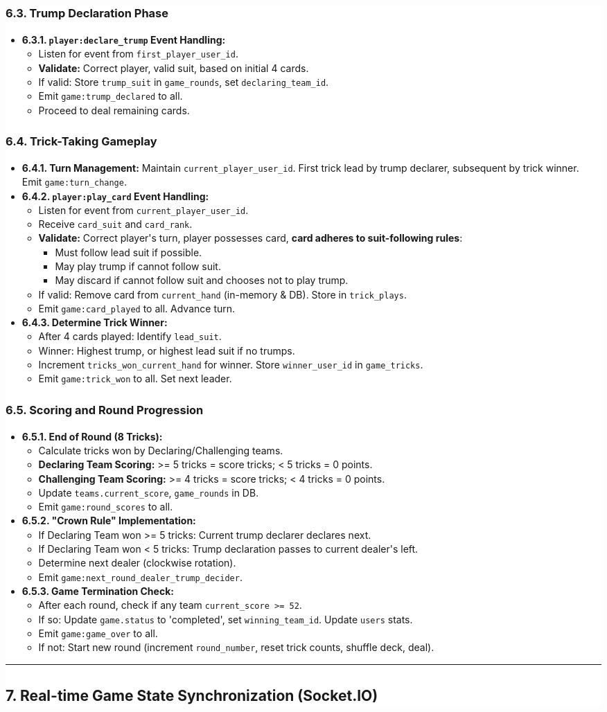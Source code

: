 ### 6.3. Trump Declaration Phase

* **6.3.1. `player:declare_trump` Event Handling:**
    * Listen for event from `first_player_user_id`.
    * **Validate:** Correct player, valid suit, based on initial 4 cards.
    * If valid: Store `trump_suit` in `game_rounds`, set `declaring_team_id`.
    * Emit `game:trump_declared` to all.
    * Proceed to deal remaining cards.

### 6.4. Trick-Taking Gameplay

* **6.4.1. Turn Management:** Maintain `current_player_user_id`. First trick lead by trump declarer, subsequent by trick winner. Emit `game:turn_change`.
* **6.4.2. `player:play_card` Event Handling:**
    * Listen for event from `current_player_user_id`.
    * Receive `card_suit` and `card_rank`.
    * **Validate:** Correct player's turn, player possesses card, **card adheres to suit-following rules**:
        * Must follow lead suit if possible.
        * May play trump if cannot follow suit.
        * May discard if cannot follow suit and chooses not to play trump.
    * If valid: Remove card from `current_hand` (in-memory & DB). Store in `trick_plays`.
    * Emit `game:card_played` to all. Advance turn.
* **6.4.3. Determine Trick Winner:**
    * After 4 cards played: Identify `lead_suit`.
    * Winner: Highest trump, or highest lead suit if no trumps.
    * Increment `tricks_won_current_hand` for winner. Store `winner_user_id` in `game_tricks`.
    * Emit `game:trick_won` to all. Set next leader.

### 6.5. Scoring and Round Progression

* **6.5.1. End of Round (8 Tricks):**
    * Calculate tricks won by Declaring/Challenging teams.
    * **Declaring Team Scoring:** >= 5 tricks = score tricks; < 5 tricks = 0 points.
    * **Challenging Team Scoring:** >= 4 tricks = score tricks; < 4 tricks = 0 points.
    * Update `teams.current_score`, `game_rounds` in DB.
    * Emit `game:round_scores` to all.
* **6.5.2. "Crown Rule" Implementation:**
    * If Declaring Team won >= 5 tricks: Current trump declarer declares next.
    * If Declaring Team won < 5 tricks: Trump declaration passes to current dealer's left.
    * Determine next dealer (clockwise rotation).
    * Emit `game:next_round_dealer_trump_decider`.
* **6.5.3. Game Termination Check:**
    * After each round, check if any team `current_score >= 52`.
    * If so: Update `game.status` to 'completed', set `winning_team_id`. Update `users` stats.
    * Emit `game:game_over` to all.
    * If not: Start new round (increment `round_number`, reset trick counts, shuffle deck, deal).

---

## 7. Real-time Game State Synchronization (Socket.IO)
